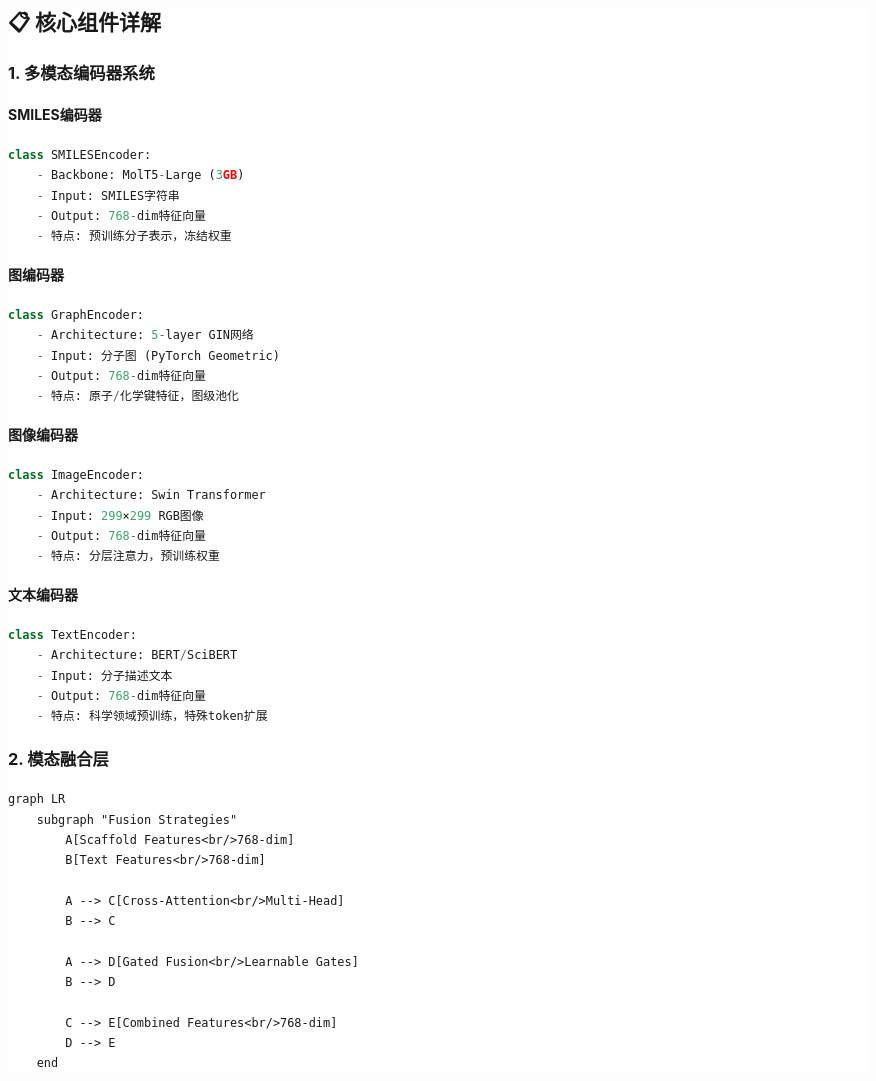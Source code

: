 ## 📋 核心组件详解

### 1. 多模态编码器系统

#### SMILES编码器
```python
class SMILESEncoder:
    - Backbone: MolT5-Large (3GB)
    - Input: SMILES字符串
    - Output: 768-dim特征向量
    - 特点: 预训练分子表示，冻结权重
```

#### 图编码器  
```python
class GraphEncoder:
    - Architecture: 5-layer GIN网络
    - Input: 分子图 (PyTorch Geometric)
    - Output: 768-dim特征向量
    - 特点: 原子/化学键特征，图级池化
```

#### 图像编码器
```python
class ImageEncoder:
    - Architecture: Swin Transformer
    - Input: 299×299 RGB图像
    - Output: 768-dim特征向量
    - 特点: 分层注意力，预训练权重
```

#### 文本编码器
```python
class TextEncoder:
    - Architecture: BERT/SciBERT
    - Input: 分子描述文本
    - Output: 768-dim特征向量
    - 特点: 科学领域预训练，特殊token扩展
```

### 2. 模态融合层

```mermaid
graph LR
    subgraph "Fusion Strategies"
        A[Scaffold Features<br/>768-dim]
        B[Text Features<br/>768-dim]
        
        A --> C[Cross-Attention<br/>Multi-Head]
        B --> C
        
        A --> D[Gated Fusion<br/>Learnable Gates]
        B --> D
        
        C --> E[Combined Features<br/>768-dim]
        D --> E
    end
```
